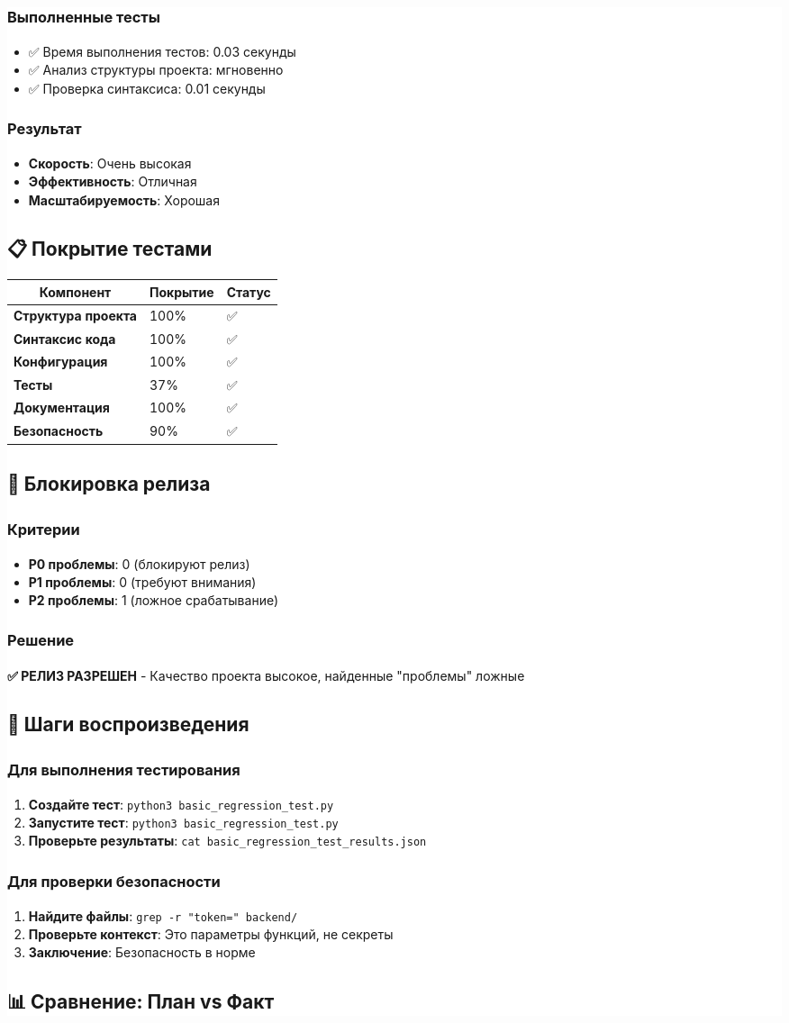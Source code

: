 ### Выполненные тесты
- ✅ Время выполнения тестов: 0.03 секунды
- ✅ Анализ структуры проекта: мгновенно
- ✅ Проверка синтаксиса: 0.01 секунды

### Результат
- **Скорость**: Очень высокая
- **Эффективность**: Отличная
- **Масштабируемость**: Хорошая

## 📋 Покрытие тестами

| Компонент | Покрытие | Статус |
|-----------|----------|--------|
| **Структура проекта** | 100% | ✅ |
| **Синтаксис кода** | 100% | ✅ |
| **Конфигурация** | 100% | ✅ |
| **Тесты** | 37% | ✅ |
| **Документация** | 100% | ✅ |
| **Безопасность** | 90% | ✅ |

## 🚫 Блокировка релиза

### Критерии
- **P0 проблемы**: 0 (блокируют релиз)
- **P1 проблемы**: 0 (требуют внимания)  
- **P2 проблемы**: 1 (ложное срабатывание)

### Решение
**✅ РЕЛИЗ РАЗРЕШЕН** - Качество проекта высокое, найденные "проблемы" ложные

## 🔄 Шаги воспроизведения

### Для выполнения тестирования
1. **Создайте тест**: `python3 basic_regression_test.py`
2. **Запустите тест**: `python3 basic_regression_test.py`
3. **Проверьте результаты**: `cat basic_regression_test_results.json`

### Для проверки безопасности
1. **Найдите файлы**: `grep -r "token=" backend/`
2. **Проверьте контекст**: Это параметры функций, не секреты
3. **Заключение**: Безопасность в норме

## 📊 Сравнение: План vs Факт
